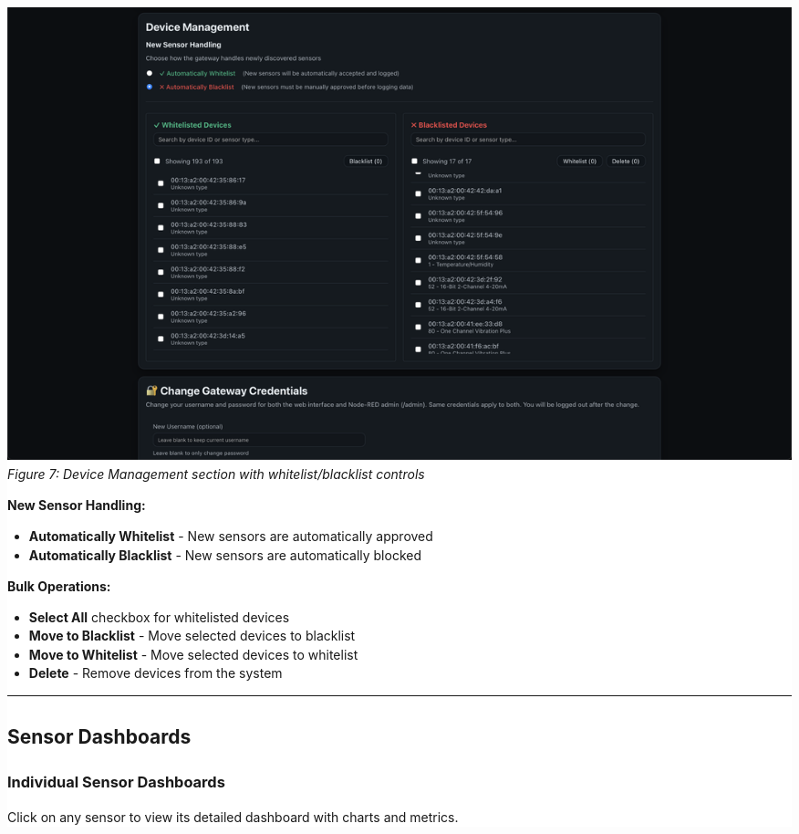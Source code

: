 ![Device Management Panel](images/device-management-panel.png)
*Figure 7: Device Management section with whitelist/blacklist controls*

**New Sensor Handling:**
- **Automatically Whitelist** - New sensors are automatically approved
- **Automatically Blacklist** - New sensors are automatically blocked

**Bulk Operations:**
- **Select All** checkbox for whitelisted devices
- **Move to Blacklist** - Move selected devices to blacklist
- **Move to Whitelist** - Move selected devices to whitelist
- **Delete** - Remove devices from the system

---

## Sensor Dashboards

### Individual Sensor Dashboards

Click on any sensor to view its detailed dashboard with charts and metrics.
